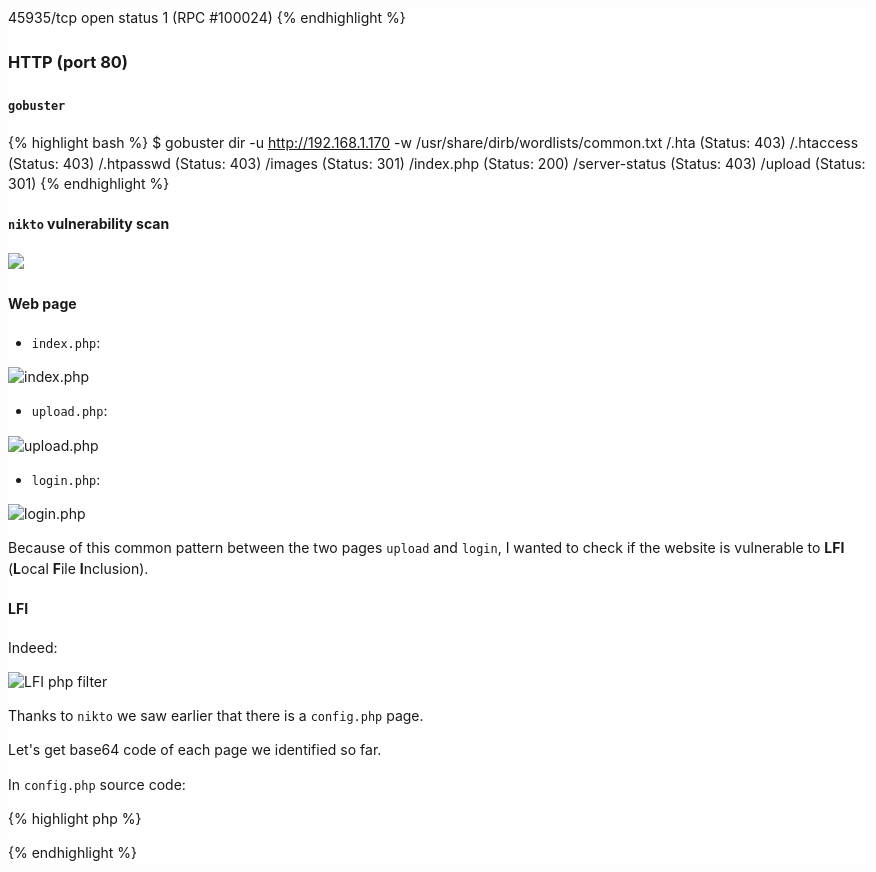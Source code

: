 45935/tcp open  status  1 (RPC #100024)
{% endhighlight %}

### HTTP (port 80)

#### `gobuster`

{% highlight bash %}
$ gobuster dir -u http://192.168.1.170 -w /usr/share/dirb/wordlists/common.txt
/.hta (Status: 403)
/.htaccess (Status: 403)
/.htpasswd (Status: 403)
/images (Status: 301)
/index.php (Status: 200)
/server-status (Status: 403)
/upload (Status: 301)
{% endhighlight %}

#### `nikto` vulnerability scan

![](/assets/img/vulnhub/linux/pwnlab/nikto.png)

#### Web page

- `index.php`: 

![index.php](/assets/img/vulnhub/linux/pwnlab/Pwnlab.png)

- `upload.php`:

![upload.php](/assets/img/vulnhub/linux/pwnlab/upload.png)

- `login.php`:

![login.php](/assets/img/vulnhub/linux/pwnlab/login.png)

Because of this common pattern between the two pages `upload` and `login`, I wanted to check if the website is vulnerable to **LFI** (**L**ocal **F**ile **I**nclusion).

#### LFI

Indeed:

![LFI php filter](/assets/img/vulnhub/linux/pwnlab/lfi-php-filter.png)

Thanks to `nikto` we saw earlier that there is a `config.php` page. 

Let's get base64 code of each page we identified so far.

In `config.php` source code:

{% highlight php %}
<?php
$server	  = "localhost";
$username = "root";
$password = "H4u%QJ_H99";
$database = "Users";
?>
{% endhighlight %}
